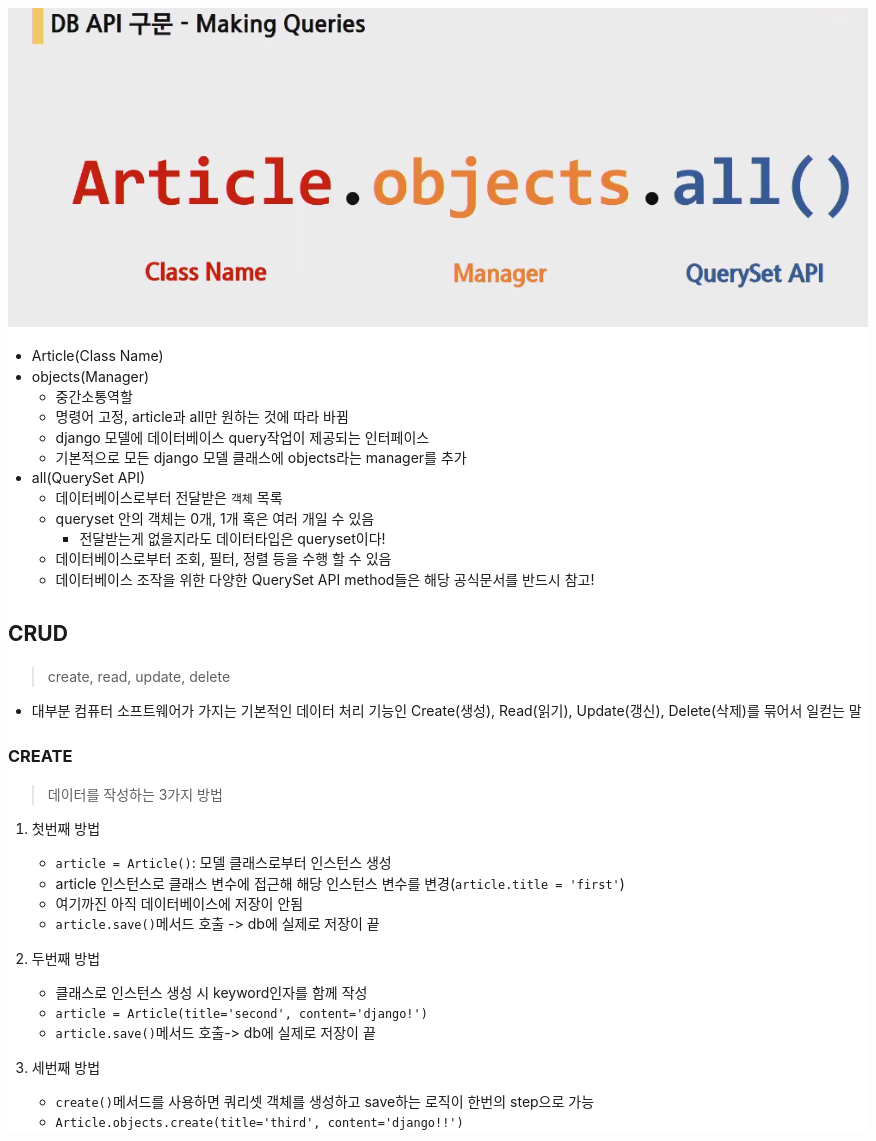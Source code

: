 ![image-20200819111941434](1011_db시험준비.assets/image-20200819111941434.png)

- Article(Class Name)
- objects(Manager)
  - 중간소통역할
  - 명령어 고정, article과 all만 원하는 것에 따라 바뀜
  - django 모델에 데이터베이스 query작업이 제공되는 인터페이스
  - 기본적으로 모든 django 모델 클래스에 objects라는 manager를 추가
- all(QuerySet API)
  - 데이터베이스로부터 전달받은 `객체` 목록
  - queryset 안의 객체는 0개, 1개 혹은 여러 개일 수 있음
    - 전달받는게 없을지라도 데이터타입은 queryset이다!
  - 데이터베이스로부터 조회, 필터, 정렬 등을 수행 할 수 있음
  - 데이터베이스 조작을 위한 다양한 QuerySet API method들은 해당 공식문서를 반드시 참고!

## CRUD

> create, read, update, delete

- 대부분 컴퓨터 소프트웨어가 가지는 기본적인 데이터 처리 기능인 Create(생성), Read(읽기), Update(갱신), Delete(삭제)를 묶어서 일컫는 말

### CREATE

> 데이터를 작성하는 3가지 방법

1. 첫번째 방법
   - `article = Article()`: 모델 클래스로부터 인스턴스 생성
   - article 인스턴스로 클래스 변수에 접근해 해당 인스턴스 변수를 변경(`article.title = 'first'`)
   - 여기까진 아직 데이터베이스에 저장이 안됨
   - `article.save()`메서드 호출 -> db에 실제로 저장이 끝

2. 두번째 방법
   - 클래스로 인스턴스 생성 시 keyword인자를 함께 작성
   - `article = Article(title='second', content='django!')`
   - `article.save()`메서드 호출-> db에 실제로 저장이 끝
3. 세번째 방법
   - `create()`메서드를 사용하면 쿼리셋 객체를 생성하고 save하는 로직이 한번의 step으로 가능
   - `Article.objects.create(title='third', content='django!!')`
